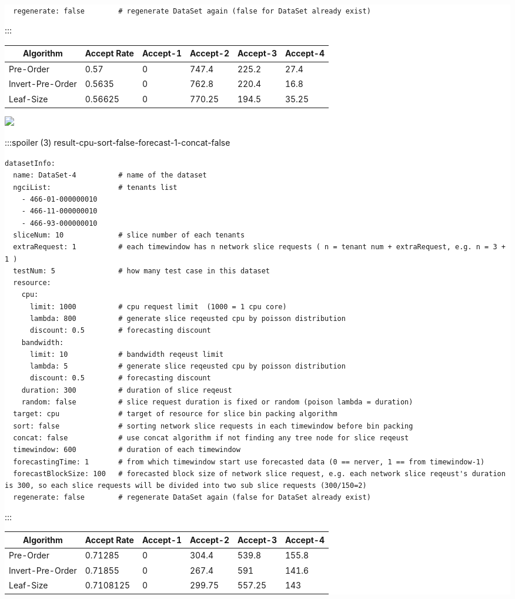 ```yaml=
  regenerate: false        # regenerate DataSet again (false for DataSet already exist)
```
:::

| Algorithm        | Accept Rate | Accept-1 | Accept-2 | Accept-3 | Accept-4 |
| ---------------- | ----------- | -------- | -------- | -------- | -------- |
| Pre-Order        | 0.57        | 0        | 747.4    | 225.2    | 27.4     |
| Invert-Pre-Order | 0.5635      | 0        | 762.8    | 220.4    | 16.8     |
| Leaf-Size        | 0.56625     | 0        | 770.25   | 194.5    | 35.25    |

![](https://i.imgur.com/RhFXvhI.png)

:::spoiler (3) result-cpu-sort-false-forecast-1-concat-false
```yaml=
datasetInfo:
  name: DataSet-4          # name of the dataset
  ngciList:                # tenants list
    - 466-01-000000010
    - 466-11-000000010
    - 466-93-000000010
  sliceNum: 10             # slice number of each tenants
  extraRequest: 1          # each timewindow has n network slice requests ( n = tenant num + extraRequest, e.g. n = 3 + 1 )
  testNum: 5               # how many test case in this dataset
  resource:
    cpu:
      limit: 1000          # cpu request limit  (1000 = 1 cpu core)
      lambda: 800          # generate slice reqeusted cpu by poisson distribution
      discount: 0.5        # forecasting discount
    bandwidth:
      limit: 10            # bandwidth reqeust limit
      lambda: 5            # generate slice reqeusted cpu by poisson distribution
      discount: 0.5        # forecasting discount
    duration: 300          # duration of slice reqeust
    random: false          # slice request duration is fixed or random (poison lambda = duration)
  target: cpu              # target of resource for slice bin packing algorithm
  sort: false              # sorting network slice requests in each timewindow before bin packing
  concat: false            # use concat algorithm if not finding any tree node for slice reqeust
  timewindow: 600          # duration of each timewindow
  forecastingTime: 1       # from which timewindow start use forecasted data (0 == nerver, 1 == from timewindow-1)
  forecastBlockSize: 100   # forecasted block size of network slice request, e.g. each network slice reqeust's duration is 300, so each slice requests will be divided into two sub slice requests (300/150=2)
  regenerate: false        # regenerate DataSet again (false for DataSet already exist)
```
:::

| Algorithm        | Accept Rate | Accept-1 | Accept-2 | Accept-3 | Accept-4 |
| ---------------- | ----------- | -------- | -------- | -------- | -------- |
| Pre-Order        | 0.71285     | 0        | 304.4    | 539.8    | 155.8    |
| Invert-Pre-Order | 0.71855     | 0        | 267.4    | 591      | 141.6    |
| Leaf-Size        | 0.7108125   | 0        | 299.75   | 557.25   | 143      |
